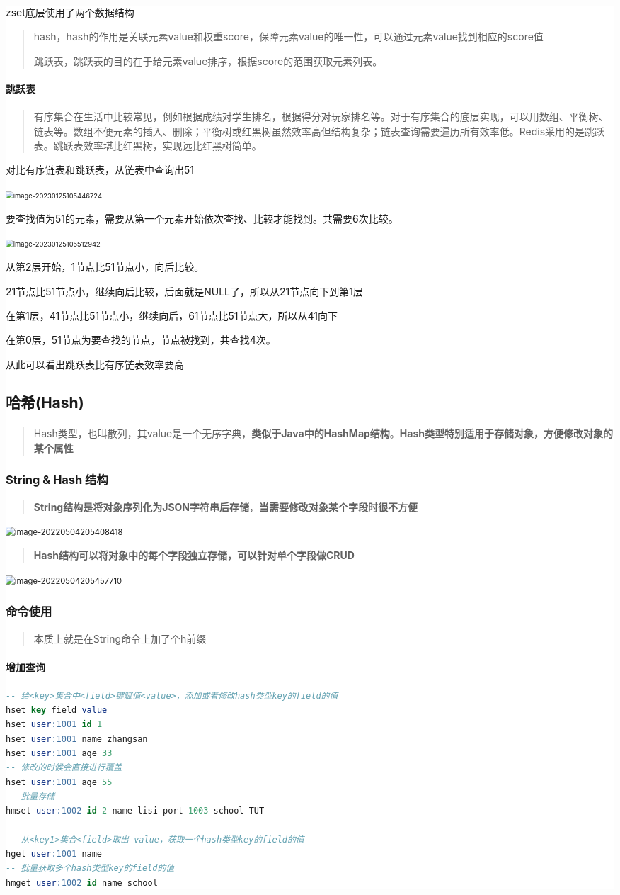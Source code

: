 zset底层使用了两个数据结构

> hash，hash的作用是关联元素value和权重score，保障元素value的唯一性，可以通过元素value找到相应的score值
>
> 跳跃表，跳跃表的目的在于给元素value排序，根据score的范围获取元素列表。

#### 跳跃表

> 有序集合在生活中比较常见，例如根据成绩对学生排名，根据得分对玩家排名等。对于有序集合的底层实现，可以用数组、平衡树、链表等。数组不便元素的插入、删除；平衡树或红黑树虽然效率高但结构复杂；链表查询需要遍历所有效率低。Redis采用的是跳跃表。跳跃表效率堪比红黑树，实现远比红黑树简单。

对比有序链表和跳跃表，从链表中查询出51

<img src="https://edu-8673.oss-cn-beijing.aliyuncs.com/img2023.2.30/202301251054831.png" alt="image-20230125105446724" style="zoom:67%;" />

要查找值为51的元素，需要从第一个元素开始依次查找、比较才能找到。共需要6次比较。

<img src="https://edu-8673.oss-cn-beijing.aliyuncs.com/img2023.2.30/202301251055059.png" alt="image-20230125105512942" style="zoom:67%;" />

从第2层开始，1节点比51节点小，向后比较。

21节点比51节点小，继续向后比较，后面就是NULL了，所以从21节点向下到第1层

在第1层，41节点比51节点小，继续向后，61节点比51节点大，所以从41向下

在第0层，51节点为要查找的节点，节点被找到，共查找4次。

 从此可以看出跳跃表比有序链表效率要高



## 哈希(Hash)

> Hash类型，也叫散列，其value是一个无序字典，**类似于Java中的HashMap结构**。**Hash类型特别适用于存储对象，方便修改对象的某个属性**
>

### String & Hash 结构

> **String结构是将对象序列化为JSON字符串后存储**，**当需要修改对象某个字段时很不方便**

<img src="https://edu-8673.oss-cn-beijing.aliyuncs.com/img2022.5/202205042054477.png" alt="image-20220504205408418" style="zoom:80%;" />

> **Hash结构可以将对象中的每个字段独立存储，可以针对单个字段做CRUD**

<img src="https://edu-8673.oss-cn-beijing.aliyuncs.com/img2022.5/202205042054772.png" alt="image-20220504205457710" style="zoom:80%;" />

### 命令使用

> 本质上就是在String命令上加了个h前缀

#### 增加查询

```sql
-- 给<key>集合中<field>键赋值<value>，添加或者修改hash类型key的field的值
hset key field value
hset user:1001 id 1
hset user:1001 name zhangsan
hset user:1001 age 33
-- 修改的时候会直接进行覆盖
hset user:1001 age 55
-- 批量存储
hmset user:1002 id 2 name lisi port 1003 school TUT

-- 从<key1>集合<field>取出 value，获取一个hash类型key的field的值
hget user:1001 name
-- 批量获取多个hash类型key的field的值
hmget user:1002 id name school
```
